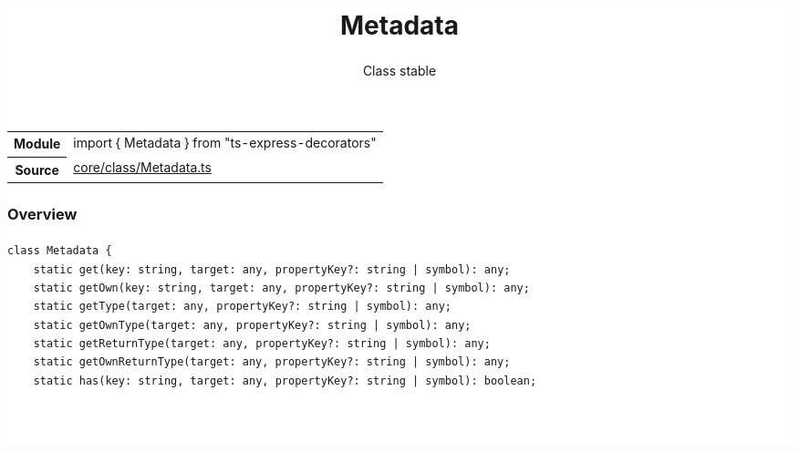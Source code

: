 <header class="symbol-info-header">    <h1 id="metadata">Metadata</h1>    <label class="symbol-info-type-label class">Class</label>    <label class="api-type-label stable">stable</label>  </header>
<section class="symbol-info">      <table class="is-full-width">        <tbody>        <tr>          <th>Module</th>          <td>            <div class="lang-typescript">                <span class="token keyword">import</span> { Metadata }                 <span class="token keyword">from</span>                 <span class="token string">"ts-express-decorators"</span>                            </div>          </td>        </tr>        <tr>          <th>Source</th>          <td>            <a href="https://romakita.github.io/ts-express-decorators/#//blob/v2.4.0/src/core/class/Metadata.ts#L0-L0">                core/class/Metadata.ts            </a>        </td>        </tr>                </tbody>      </table>    </section>

### Overview

<pre><code class="typescript-lang"><span class="token keyword">class</span> Metadata <span class="token punctuation">{</span>
    <span class="token keyword">static</span> <span class="token function">get</span><span class="token punctuation">(</span>key<span class="token punctuation">:</span> <span class="token keyword">string</span><span class="token punctuation">,</span> target<span class="token punctuation">:</span> <span class="token keyword">any</span><span class="token punctuation">,</span> propertyKey?<span class="token punctuation">:</span> <span class="token keyword">string</span> | symbol<span class="token punctuation">)</span><span class="token punctuation">:</span> <span class="token keyword">any</span><span class="token punctuation">;</span>
    <span class="token keyword">static</span> <span class="token function">getOwn</span><span class="token punctuation">(</span>key<span class="token punctuation">:</span> <span class="token keyword">string</span><span class="token punctuation">,</span> target<span class="token punctuation">:</span> <span class="token keyword">any</span><span class="token punctuation">,</span> propertyKey?<span class="token punctuation">:</span> <span class="token keyword">string</span> | symbol<span class="token punctuation">)</span><span class="token punctuation">:</span> <span class="token keyword">any</span><span class="token punctuation">;</span>
    <span class="token keyword">static</span> <span class="token function">getType</span><span class="token punctuation">(</span>target<span class="token punctuation">:</span> <span class="token keyword">any</span><span class="token punctuation">,</span> propertyKey?<span class="token punctuation">:</span> <span class="token keyword">string</span> | symbol<span class="token punctuation">)</span><span class="token punctuation">:</span> <span class="token keyword">any</span><span class="token punctuation">;</span>
    <span class="token keyword">static</span> <span class="token function">getOwnType</span><span class="token punctuation">(</span>target<span class="token punctuation">:</span> <span class="token keyword">any</span><span class="token punctuation">,</span> propertyKey?<span class="token punctuation">:</span> <span class="token keyword">string</span> | symbol<span class="token punctuation">)</span><span class="token punctuation">:</span> <span class="token keyword">any</span><span class="token punctuation">;</span>
    <span class="token keyword">static</span> <span class="token function">getReturnType</span><span class="token punctuation">(</span>target<span class="token punctuation">:</span> <span class="token keyword">any</span><span class="token punctuation">,</span> propertyKey?<span class="token punctuation">:</span> <span class="token keyword">string</span> | symbol<span class="token punctuation">)</span><span class="token punctuation">:</span> <span class="token keyword">any</span><span class="token punctuation">;</span>
    <span class="token keyword">static</span> <span class="token function">getOwnReturnType</span><span class="token punctuation">(</span>target<span class="token punctuation">:</span> <span class="token keyword">any</span><span class="token punctuation">,</span> propertyKey?<span class="token punctuation">:</span> <span class="token keyword">string</span> | symbol<span class="token punctuation">)</span><span class="token punctuation">:</span> <span class="token keyword">any</span><span class="token punctuation">;</span>
    <span class="token keyword">static</span> <span class="token function">has</span><span class="token punctuation">(</span>key<span class="token punctuation">:</span> <span class="token keyword">string</span><span class="token punctuation">,</span> target<span class="token punctuation">:</span> <span class="token keyword">any</span><span class="token punctuation">,</span> propertyKey?<span class="token punctuation">:</span> <span class="token keyword">string</span> | symbol<span class="token punctuation">)</span><span class="token punctuation">:</span> <span class="token keyword">boolean</span><span class="token punctuation">;</span>